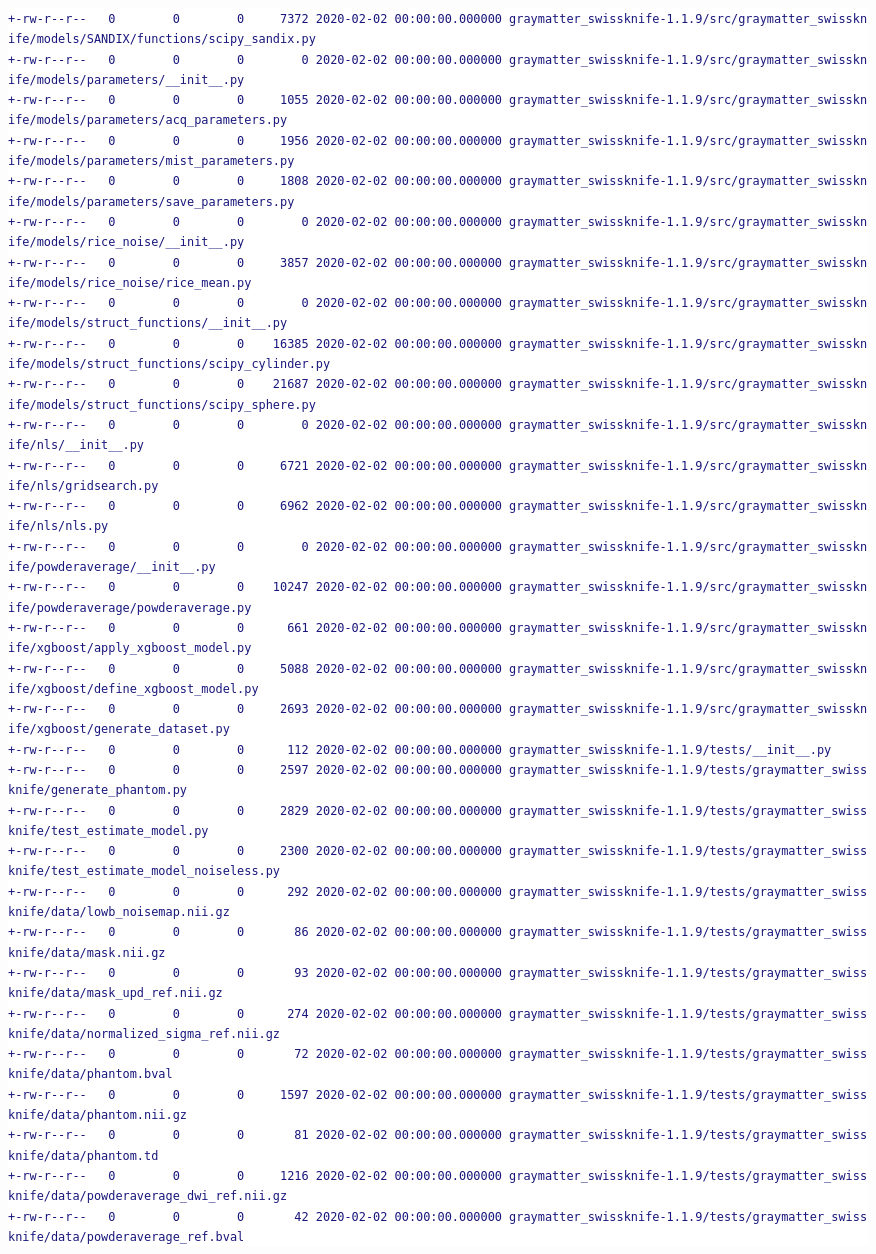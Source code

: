 ```diff
+-rw-r--r--   0        0        0     7372 2020-02-02 00:00:00.000000 graymatter_swissknife-1.1.9/src/graymatter_swissknife/models/SANDIX/functions/scipy_sandix.py
+-rw-r--r--   0        0        0        0 2020-02-02 00:00:00.000000 graymatter_swissknife-1.1.9/src/graymatter_swissknife/models/parameters/__init__.py
+-rw-r--r--   0        0        0     1055 2020-02-02 00:00:00.000000 graymatter_swissknife-1.1.9/src/graymatter_swissknife/models/parameters/acq_parameters.py
+-rw-r--r--   0        0        0     1956 2020-02-02 00:00:00.000000 graymatter_swissknife-1.1.9/src/graymatter_swissknife/models/parameters/mist_parameters.py
+-rw-r--r--   0        0        0     1808 2020-02-02 00:00:00.000000 graymatter_swissknife-1.1.9/src/graymatter_swissknife/models/parameters/save_parameters.py
+-rw-r--r--   0        0        0        0 2020-02-02 00:00:00.000000 graymatter_swissknife-1.1.9/src/graymatter_swissknife/models/rice_noise/__init__.py
+-rw-r--r--   0        0        0     3857 2020-02-02 00:00:00.000000 graymatter_swissknife-1.1.9/src/graymatter_swissknife/models/rice_noise/rice_mean.py
+-rw-r--r--   0        0        0        0 2020-02-02 00:00:00.000000 graymatter_swissknife-1.1.9/src/graymatter_swissknife/models/struct_functions/__init__.py
+-rw-r--r--   0        0        0    16385 2020-02-02 00:00:00.000000 graymatter_swissknife-1.1.9/src/graymatter_swissknife/models/struct_functions/scipy_cylinder.py
+-rw-r--r--   0        0        0    21687 2020-02-02 00:00:00.000000 graymatter_swissknife-1.1.9/src/graymatter_swissknife/models/struct_functions/scipy_sphere.py
+-rw-r--r--   0        0        0        0 2020-02-02 00:00:00.000000 graymatter_swissknife-1.1.9/src/graymatter_swissknife/nls/__init__.py
+-rw-r--r--   0        0        0     6721 2020-02-02 00:00:00.000000 graymatter_swissknife-1.1.9/src/graymatter_swissknife/nls/gridsearch.py
+-rw-r--r--   0        0        0     6962 2020-02-02 00:00:00.000000 graymatter_swissknife-1.1.9/src/graymatter_swissknife/nls/nls.py
+-rw-r--r--   0        0        0        0 2020-02-02 00:00:00.000000 graymatter_swissknife-1.1.9/src/graymatter_swissknife/powderaverage/__init__.py
+-rw-r--r--   0        0        0    10247 2020-02-02 00:00:00.000000 graymatter_swissknife-1.1.9/src/graymatter_swissknife/powderaverage/powderaverage.py
+-rw-r--r--   0        0        0      661 2020-02-02 00:00:00.000000 graymatter_swissknife-1.1.9/src/graymatter_swissknife/xgboost/apply_xgboost_model.py
+-rw-r--r--   0        0        0     5088 2020-02-02 00:00:00.000000 graymatter_swissknife-1.1.9/src/graymatter_swissknife/xgboost/define_xgboost_model.py
+-rw-r--r--   0        0        0     2693 2020-02-02 00:00:00.000000 graymatter_swissknife-1.1.9/src/graymatter_swissknife/xgboost/generate_dataset.py
+-rw-r--r--   0        0        0      112 2020-02-02 00:00:00.000000 graymatter_swissknife-1.1.9/tests/__init__.py
+-rw-r--r--   0        0        0     2597 2020-02-02 00:00:00.000000 graymatter_swissknife-1.1.9/tests/graymatter_swissknife/generate_phantom.py
+-rw-r--r--   0        0        0     2829 2020-02-02 00:00:00.000000 graymatter_swissknife-1.1.9/tests/graymatter_swissknife/test_estimate_model.py
+-rw-r--r--   0        0        0     2300 2020-02-02 00:00:00.000000 graymatter_swissknife-1.1.9/tests/graymatter_swissknife/test_estimate_model_noiseless.py
+-rw-r--r--   0        0        0      292 2020-02-02 00:00:00.000000 graymatter_swissknife-1.1.9/tests/graymatter_swissknife/data/lowb_noisemap.nii.gz
+-rw-r--r--   0        0        0       86 2020-02-02 00:00:00.000000 graymatter_swissknife-1.1.9/tests/graymatter_swissknife/data/mask.nii.gz
+-rw-r--r--   0        0        0       93 2020-02-02 00:00:00.000000 graymatter_swissknife-1.1.9/tests/graymatter_swissknife/data/mask_upd_ref.nii.gz
+-rw-r--r--   0        0        0      274 2020-02-02 00:00:00.000000 graymatter_swissknife-1.1.9/tests/graymatter_swissknife/data/normalized_sigma_ref.nii.gz
+-rw-r--r--   0        0        0       72 2020-02-02 00:00:00.000000 graymatter_swissknife-1.1.9/tests/graymatter_swissknife/data/phantom.bval
+-rw-r--r--   0        0        0     1597 2020-02-02 00:00:00.000000 graymatter_swissknife-1.1.9/tests/graymatter_swissknife/data/phantom.nii.gz
+-rw-r--r--   0        0        0       81 2020-02-02 00:00:00.000000 graymatter_swissknife-1.1.9/tests/graymatter_swissknife/data/phantom.td
+-rw-r--r--   0        0        0     1216 2020-02-02 00:00:00.000000 graymatter_swissknife-1.1.9/tests/graymatter_swissknife/data/powderaverage_dwi_ref.nii.gz
+-rw-r--r--   0        0        0       42 2020-02-02 00:00:00.000000 graymatter_swissknife-1.1.9/tests/graymatter_swissknife/data/powderaverage_ref.bval
```